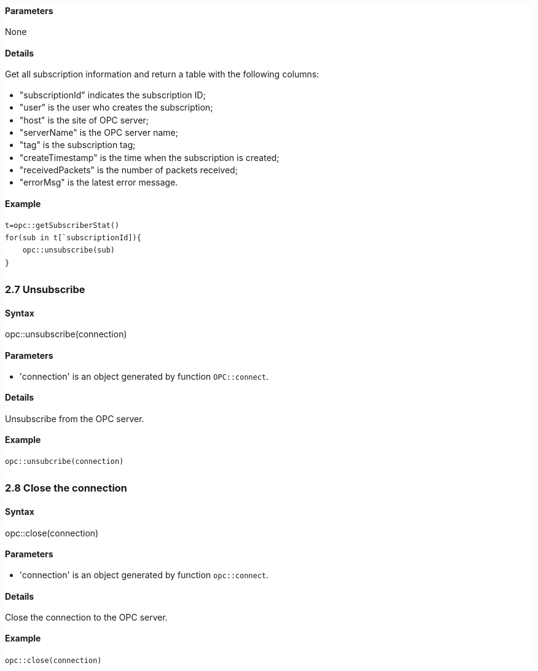 **Parameters**

None

**Details**

Get all subscription information and return a table with the following columns:

- "subscriptionId" indicates the subscription ID;
- "user" is the user who creates the subscription;
- "host" is the site of OPC server;
- "serverName" is the OPC server name;
- "tag" is the subscription tag;
- "createTimestamp" is the time when the subscription is created;
- "receivedPackets" is the number of packets received;
- "errorMsg" is the latest error message.

**Example**

```
t=opc::getSubscriberStat()
for(sub in t[`subscriptionId]){
	opc::unsubscribe(sub)
}
```

### 2.7 Unsubscribe

**Syntax**

opc::unsubscribe(connection)

**Parameters**

- 'connection' is an object generated by function `OPC::connect`.

**Details**

Unsubscribe from the OPC server.

**Example**

```
opc::unsubcribe(connection)
```

### 2.8 Close the connection

**Syntax**

opc::close(connection)

**Parameters**

- 'connection' is an object generated by function `opc::connect`.

**Details**

Close the connection to the OPC server.

**Example**

```
opc::close(connection)
```